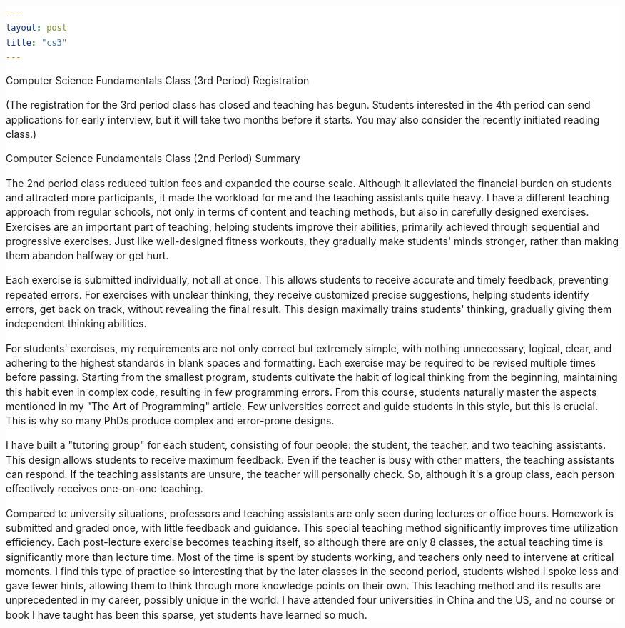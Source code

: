 ```yaml
---
layout: post
title: "cs3"
---
```


 Computer Science Fundamentals Class (3rd Period) Registration

(The registration for the 3rd period class has closed and teaching has begun. Students interested in the 4th period can send applications for early interview, but it will take two months before it starts. You may also consider the recently initiated reading class.)

Computer Science Fundamentals Class (2nd Period) Summary

The 2nd period class reduced tuition fees and expanded the course scale. Although it alleviated the financial burden on students and attracted more participants, it made the workload for me and the teaching assistants quite heavy. I have a different teaching approach from regular schools, not only in terms of content and teaching methods, but also in carefully designed exercises. Exercises are an important part of teaching, helping students improve their abilities, primarily achieved through sequential and progressive exercises. Just like well-designed fitness workouts, they gradually make students' minds stronger, rather than making them abandon halfway or get hurt.

Each exercise is submitted individually, not all at once. This allows students to receive accurate and timely feedback, preventing repeated errors. For exercises with unclear thinking, they receive customized precise suggestions, helping students identify errors, get back on track, without revealing the final result. This design maximally trains students' thinking, gradually giving them independent thinking abilities.

For students' exercises, my requirements are not only correct but extremely simple, with nothing unnecessary, logical, clear, and adhering to the highest standards in blank spaces and formatting. Each exercise may be required to be revised multiple times before passing. Starting from the smallest program, students cultivate the habit of logical thinking from the beginning, maintaining this habit even in complex code, resulting in few programming errors. From this course, students naturally master the aspects mentioned in my "The Art of Programming" article. Few universities correct and guide students in this style, but this is crucial. This is why so many PhDs produce complex and error-prone designs.

I have built a "tutoring group" for each student, consisting of four people: the student, the teacher, and two teaching assistants. This design allows students to receive maximum feedback. Even if the teacher is busy with other matters, the teaching assistants can respond. If the teaching assistants are unsure, the teacher will personally check. So, although it's a group class, each person effectively receives one-on-one teaching.

Compared to university situations, professors and teaching assistants are only seen during lectures or office hours. Homework is submitted and graded once, with little feedback and guidance. This special teaching method significantly improves time utilization efficiency. Each post-lecture exercise becomes teaching itself, so although there are only 8 classes, the actual teaching time is significantly more than lecture time. Most of the time is spent by students working, and teachers only need to intervene at critical moments. I find this type of practice so interesting that by the later classes in the second period, students wished I spoke less and gave fewer hints, allowing them to think through more knowledge points on their own. This teaching method and its results are unprecedented in my career, possibly unique in the world. I have attended four universities in China and the US, and no course or book I have taught has been this sparse, yet students have learned so much.
